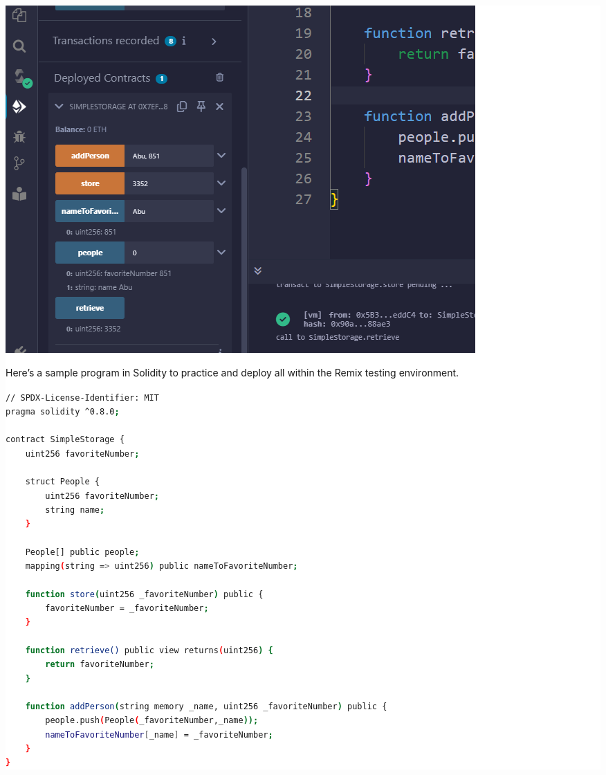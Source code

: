 ![7](./7.png)

Here’s a sample program in Solidity to practice and deploy all within the Remix testing environment.

```bash
// SPDX-License-Identifier: MIT
pragma solidity ^0.8.0;

contract SimpleStorage {
    uint256 favoriteNumber;

    struct People {
        uint256 favoriteNumber;
        string name;
    }

    People[] public people;
    mapping(string => uint256) public nameToFavoriteNumber;

    function store(uint256 _favoriteNumber) public {
        favoriteNumber = _favoriteNumber;
    }

    function retrieve() public view returns(uint256) {
        return favoriteNumber;
    }

    function addPerson(string memory _name, uint256 _favoriteNumber) public {
        people.push(People(_favoriteNumber,_name));
        nameToFavoriteNumber[_name] = _favoriteNumber;
    }
}
```
